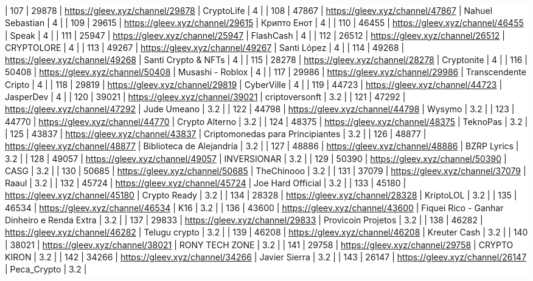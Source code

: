 | 107 | 29878 | https://gleev.xyz/channel/29878 | CryptoLife | 4 |
| 108 | 47867 | https://gleev.xyz/channel/47867 | Nahuel Sebastian | 4 |
| 109 | 29615 | https://gleev.xyz/channel/29615 | Крипто Енот | 4 |
| 110 | 46455 | https://gleev.xyz/channel/46455 | Speak | 4 |
| 111 | 25947 | https://gleev.xyz/channel/25947 | FlashCash | 4 |
| 112 | 26512 | https://gleev.xyz/channel/26512 | CRYPTOLORE | 4 |
| 113 | 49267 | https://gleev.xyz/channel/49267 | Santi López | 4 |
| 114 | 49268 | https://gleev.xyz/channel/49268 | Santi Crypto & NFTs | 4 |
| 115 | 28278 | https://gleev.xyz/channel/28278 | Cryptonite | 4 |
| 116 | 50408 | https://gleev.xyz/channel/50408 | Musashi - Roblox | 4 |
| 117 | 29986 | https://gleev.xyz/channel/29986 | Transcendente Cripto | 4 |
| 118 | 29819 | https://gleev.xyz/channel/29819 | CyberVille | 4 |
| 119 | 44723 | https://gleev.xyz/channel/44723 | JasperDev | 4 |
| 120 | 39021 | https://gleev.xyz/channel/39021 | criptoversonft | 3.2 |
| 121 | 47292 | https://gleev.xyz/channel/47292 | Jude Umeano | 3.2 |
| 122 | 44798 | https://gleev.xyz/channel/44798 | Wysymo | 3.2 |
| 123 | 44770 | https://gleev.xyz/channel/44770 | Crypto Alterno | 3.2 |
| 124 | 48375 | https://gleev.xyz/channel/48375 | TeknoPas | 3.2 |
| 125 | 43837 | https://gleev.xyz/channel/43837 | Criptomonedas para Principiantes | 3.2 |
| 126 | 48877 | https://gleev.xyz/channel/48877 | Biblioteca de Alejandría | 3.2 |
| 127 | 48886 | https://gleev.xyz/channel/48886 | BZRP Lyrics | 3.2 |
| 128 | 49057 | https://gleev.xyz/channel/49057 | INVERSIONAR | 3.2 |
| 129 | 50390 | https://gleev.xyz/channel/50390 | CASG | 3.2 |
| 130 | 50685 | https://gleev.xyz/channel/50685 | TheChinooo | 3.2 |
| 131 | 37079 | https://gleev.xyz/channel/37079 | Raaul | 3.2 |
| 132 | 45724 | https://gleev.xyz/channel/45724 | Joe Hard Official | 3.2 |
| 133 | 45180 | https://gleev.xyz/channel/45180 | Crypto Ready | 3.2 |
| 134 | 28328 | https://gleev.xyz/channel/28328 | KriptoLOL | 3.2 |
| 135 | 46534 | https://gleev.xyz/channel/46534 | K16 | 3.2 |
| 136 | 43600 | https://gleev.xyz/channel/43600 | Fiquei Rico - Ganhar Dinheiro e Renda Extra | 3.2 |
| 137 | 29833 | https://gleev.xyz/channel/29833 | Provicoin Projetos | 3.2 |
| 138 | 46282 | https://gleev.xyz/channel/46282 | Telugu crypto | 3.2 |
| 139 | 46208 | https://gleev.xyz/channel/46208 | Kreuter Cash | 3.2 |
| 140 | 38021 | https://gleev.xyz/channel/38021 | RONY TECH ZONE | 3.2 |
| 141 | 29758 | https://gleev.xyz/channel/29758 | CRYPTO KIRON | 3.2 |
| 142 | 34266 | https://gleev.xyz/channel/34266 | Javier Sierra | 3.2 |
| 143 | 26147 | https://gleev.xyz/channel/26147 | Peca_Crypto | 3.2 |
